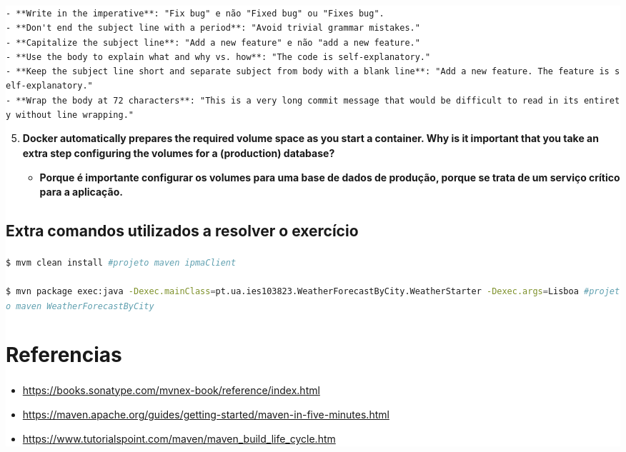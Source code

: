     - **Write in the imperative**: "Fix bug" e não "Fixed bug" ou "Fixes bug".
    - **Don't end the subject line with a period**: "Avoid trivial grammar mistakes."
    - **Capitalize the subject line**: "Add a new feature" e não "add a new feature."
    - **Use the body to explain what and why vs. how**: "The code is self-explanatory."
    - **Keep the subject line short and separate subject from body with a blank line**: "Add a new feature. The feature is self-explanatory."
    - **Wrap the body at 72 characters**: "This is a very long commit message that would be difficult to read in its entirety without line wrapping."

5. <b> Docker automatically prepares the required volume space as you start a container. Why is it important that you take an extra step configuring the volumes for a (production) database? </b>

    - **Porque é importante configurar os volumes para uma base de dados de produção, porque se trata de um serviço crítico para a aplicação.** 
    

## Extra comandos utilizados a resolver o exercício

```bash
$ mvm clean install #projeto maven ipmaClient

$ mvn package exec:java -Dexec.mainClass=pt.ua.ies103823.WeatherForecastByCity.WeatherStarter -Dexec.args=Lisboa #projeto maven WeatherForecastByCity

```

# Referencias
* https://books.sonatype.com/mvnex-book/reference/index.html

* https://maven.apache.org/guides/getting-started/maven-in-five-minutes.html

* https://www.tutorialspoint.com/maven/maven_build_life_cycle.htm
